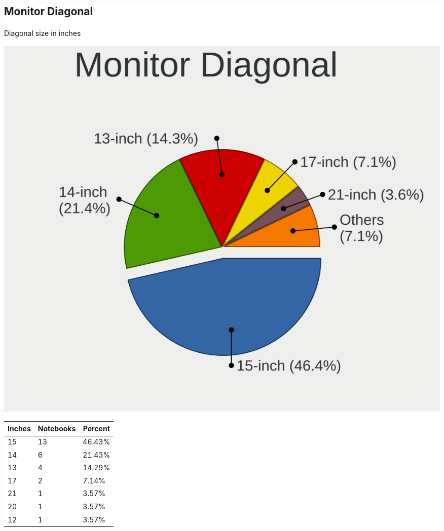 Monitor Diagonal
----------------

Diagonal size in inches

![Monitor Diagonal](./images/pie_chart/mon_diagonal.svg)


| Inches | Notebooks | Percent |
|--------|-----------|---------|
| 15     | 13        | 46.43%  |
| 14     | 6         | 21.43%  |
| 13     | 4         | 14.29%  |
| 17     | 2         | 7.14%   |
| 21     | 1         | 3.57%   |
| 20     | 1         | 3.57%   |
| 12     | 1         | 3.57%   |
